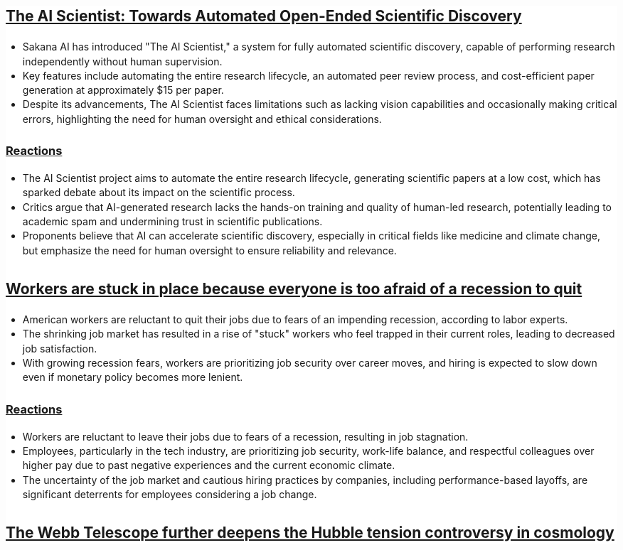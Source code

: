 ## [The AI Scientist: Towards Automated Open-Ended Scientific Discovery](https://sakana.ai/ai-scientist/)

- Sakana AI has introduced "The AI Scientist," a system for fully automated scientific discovery, capable of performing research independently without human supervision.
- Key features include automating the entire research lifecycle, an automated peer review process, and cost-efficient paper generation at approximately $15 per paper.
- Despite its advancements, The AI Scientist faces limitations such as lacking vision capabilities and occasionally making critical errors, highlighting the need for human oversight and ethical considerations.

### [Reactions](https://news.ycombinator.com/item?id=41231490)

- The AI Scientist project aims to automate the entire research lifecycle, generating scientific papers at a low cost, which has sparked debate about its impact on the scientific process.
- Critics argue that AI-generated research lacks the hands-on training and quality of human-led research, potentially leading to academic spam and undermining trust in scientific publications.
- Proponents believe that AI can accelerate scientific discovery, especially in critical fields like medicine and climate change, but emphasize the need for human oversight to ensure reliability and relevance.

## [Workers are stuck in place because everyone is too afraid of a recession to quit](https://www.businessinsider.com/us-job-market-recession-outlook-workers-quitting-hiring-trends-2024-8)

- American workers are reluctant to quit their jobs due to fears of an impending recession, according to labor experts.
- The shrinking job market has resulted in a rise of "stuck" workers who feel trapped in their current roles, leading to decreased job satisfaction.
- With growing recession fears, workers are prioritizing job security over career moves, and hiring is expected to slow down even if monetary policy becomes more lenient.

### [Reactions](https://news.ycombinator.com/item?id=41229600)

- Workers are reluctant to leave their jobs due to fears of a recession, resulting in job stagnation.
- Employees, particularly in the tech industry, are prioritizing job security, work-life balance, and respectful colleagues over higher pay due to past negative experiences and the current economic climate.
- The uncertainty of the job market and cautious hiring practices by companies, including performance-based layoffs, are significant deterrents for employees considering a job change.

## [The Webb Telescope further deepens the Hubble tension controversy in cosmology](https://www.quantamagazine.org/the-webb-telescope-further-deepens-the-biggest-controversy-in-cosmology-20240813/)
